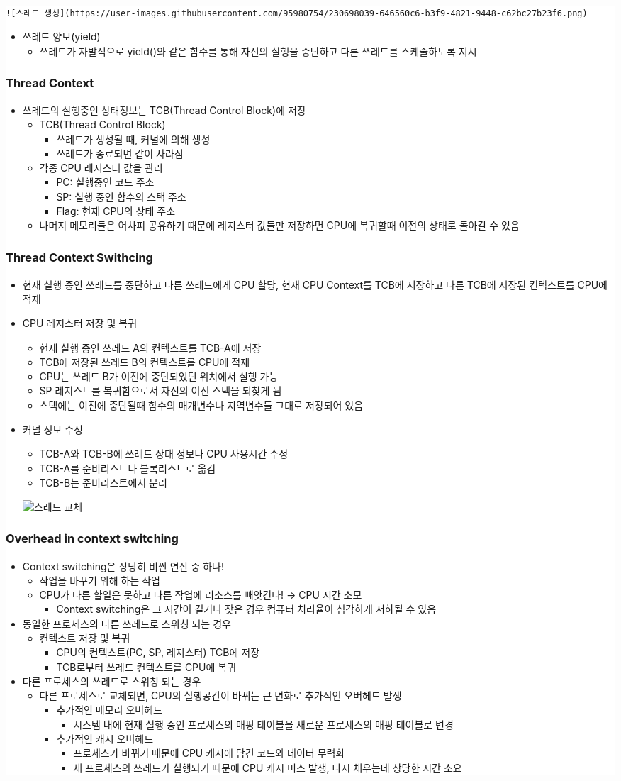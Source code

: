     ![스레드 생성](https://user-images.githubusercontent.com/95980754/230698039-646560c6-b3f9-4821-9448-c62bc27b23f6.png)
        
- 쓰레드 양보(yield)
    - 쓰레드가 자발적으로 yield()와 같은 함수를 통해 자신의 실행을 중단하고 다른 쓰레드를 스케줄하도록 지시

### Thread Context

- 쓰레드의 실행중인 상태정보는 TCB(Thread Control Block)에 저장
    - TCB(Thread Control Block)
        - 쓰레드가 생성될 때, 커널에 의해 생성
        - 쓰레드가 종료되면 같이 사라짐
    - 각종 CPU 레지스터 값을 관리
        - PC: 실행중인 코드 주소
        - SP: 실행 중인 함수의 스택 주소
        - Flag: 현재 CPU의 상태 주소
    - 나머지 메모리들은 어차피 공유하기 때문에 레지스터 값들만 저장하면 CPU에 복귀할때 이전의 상태로 돌아갈 수 있음

### Thread Context Swithcing

- 현재 실행 중인 쓰레드를 중단하고 다른 쓰레드에게 CPU 할당, 현재 CPU Context를 TCB에 저장하고 다른 TCB에 저장된 컨텍스트를 CPU에 적재
- CPU 레지스터 저장 및 복귀
    - 현재 실행 중인 쓰레드 A의 컨텍스트를 TCB-A에 저장
    - TCB에 저장된 쓰레드 B의 컨텍스트를 CPU에 적재
    - CPU는 쓰레드 B가 이전에 중단되었던 위치에서 실행 가능
    - SP 레지스트를 복귀함으로서 자신의 이전 스택을 되찾게 됨
    - 스택에는 이전에 중단될때 함수의 매개변수나 지역변수들 그대로 저장되어 있음
- 커널 정보 수정
    - TCB-A와 TCB-B에 쓰레드 상태 정보나 CPU 사용시간 수정
    - TCB-A를 준비리스트나 블록리스트로 옮김
    - TCB-B는 준비리스트에서 분리
    
    ![스레드 교체](https://user-images.githubusercontent.com/95980754/230698061-3fa35998-ca62-4743-9096-1ecf3155d563.png)
    

### Overhead in context switching

- Context switching은 상당히 비싼 연산 중 하나!
    - 작업을 바꾸기 위해 하는 작업
    - CPU가 다른 할일은 못하고 다른 작업에 리소스를 빼앗긴다! → CPU 시간 소모
        - Context switching은 그 시간이 길거나 잦은 경우 컴퓨터 처리율이 심각하게 저하될 수 있음
- 동일한 프로세스의 다른 쓰레드로 스위칭 되는 경우
    - 컨텍스트 저장 및 복귀
        - CPU의 컨텍스트(PC, SP, 레지스터) TCB에 저장
        - TCB로부터 쓰레드 컨텍스트를 CPU에 복귀
- 다른 프로세스의 쓰레드로 스위칭 되는 경우
    - 다른 프로세스로 교체되면, CPU의 실행공간이 바뀌는 큰 변화로 추가적인 오버헤드 발생
        - 추가적인 메모리 오버헤드
            - 시스템 내에 현재 실행 중인 프로세스의 매핑 테이블을 새로운 프로세스의 매핑 테이블로 변경
        - 추가적인 캐시 오버헤드
            - 프로세스가 바뀌기 때문에 CPU 캐시에 담긴 코드와 데이터 무력화
            - 새 프로세스의 쓰레드가 실행되기 때문에 CPU 캐시 미스 발생, 다시 채우는데 상당한 시간 소요
